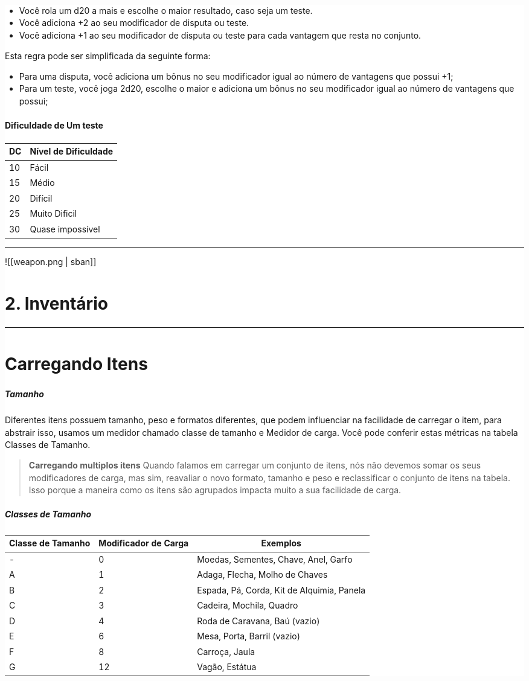 - Você rola um d20 a mais e escolhe o maior resultado, caso seja um teste.
- Você adiciona +2 ao seu modificador de disputa ou teste.
- Você adiciona +1 ao seu modificador de disputa ou teste para cada vantagem que resta no conjunto.

Esta regra pode ser simplificada da seguinte forma: 

- Para uma disputa, você adiciona um bônus no seu modificador igual ao número de vantagens que possui +1;
- Para um teste, você joga 2d20, escolhe o maior e adiciona um bônus no seu modificador igual ao número de vantagens que possui;

#### Dificuldade de Um teste

|DC|Nível de Dificuldade|
|---|---|
|10|Fácil|
|15|Médio|
|20|Difícil|
|25|Muito Dificil|
|30|Quase impossível|

---

![[weapon.png | sban]]

# 2. Inventário
---
# Carregando Itens

##### Tamanho

Diferentes itens possuem tamanho, peso e formatos diferentes, que podem influenciar na facilidade de carregar o item, para abstrair isso, usamos um medidor chamado classe de tamanho e Medidor de carga. Você pode conferir estas métricas na tabela Classes de Tamanho.

> **Carregando multiplos itens**
>Quando falamos em carregar um conjunto de itens, nós não devemos somar os seus modificadores de carga, mas sim, reavaliar o novo formato, tamanho e peso e reclassificar o conjunto de itens na tabela. Isso porque a maneira como os itens são agrupados impacta muito a sua facilidade de carga.

##### Classes de Tamanho

|Classe de Tamanho|Modificador de Carga|Exemplos|
|---|---|---|
|-|0|Moedas, Sementes, Chave, Anel, Garfo|
|A|1|Adaga, Flecha, Molho de Chaves|
|B|2|Espada, Pá, Corda, Kit de Alquimia, Panela|
|C|3|Cadeira, Mochila, Quadro|
|D|4|Roda de Caravana, Baú (vazio)|
|E|6|Mesa, Porta, Barril (vazio)|
|F|8|Carroça, Jaula|
|G|12|Vagão, Estátua|
